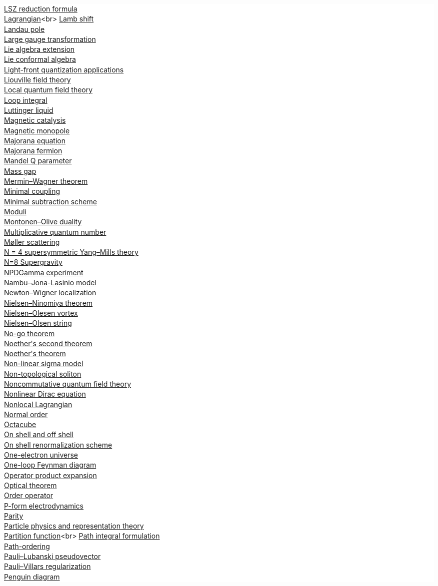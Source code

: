 [LSZ reduction formula](https://en.wikipedia.org/wiki/LSZ_reduction_formula)<br>
[Lagrangian](https://en.wikipedia.org/wiki/Lagrangian_(field_theory))<br>
[Lamb shift](https://en.wikipedia.org/wiki/Lamb_shift)<br>
[Landau pole](https://en.wikipedia.org/wiki/Landau_pole)<br>
[Large gauge transformation](https://en.wikipedia.org/wiki/Large_gauge_transformation)<br>
[Lie algebra extension](https://en.wikipedia.org/wiki/Lie_algebra_extension)<br>
[Lie conformal algebra](https://en.wikipedia.org/wiki/Lie_conformal_algebra)<br>
[Light-front quantization applications](https://en.wikipedia.org/wiki/Light-front_quantization_applications)<br>
[Liouville field theory](https://en.wikipedia.org/wiki/Liouville_field_theory)<br>
[Local quantum field theory](https://en.wikipedia.org/wiki/Local_quantum_field_theory)<br>
[Loop integral](https://en.wikipedia.org/wiki/Loop_integral)<br>
[Luttinger liquid](https://en.wikipedia.org/wiki/Luttinger_liquid)<br>
[Magnetic catalysis](https://en.wikipedia.org/wiki/Magnetic_catalysis)<br>
[Magnetic monopole](https://en.wikipedia.org/wiki/Magnetic_monopole)<br>
[Majorana equation](https://en.wikipedia.org/wiki/Majorana_equation)<br>
[Majorana fermion](https://en.wikipedia.org/wiki/Majorana_fermion)<br>
[Mandel Q parameter](https://en.wikipedia.org/wiki/Mandel_Q_parameter)<br>
[Mass gap](https://en.wikipedia.org/wiki/Mass_gap)<br>
[Mermin–Wagner theorem](https://en.wikipedia.org/wiki/Mermin–Wagner_theorem)<br>
[Minimal coupling](https://en.wikipedia.org/wiki/Minimal_coupling)<br>
[Minimal subtraction scheme](https://en.wikipedia.org/wiki/Minimal_subtraction_scheme)<br>
[Moduli](https://en.wikipedia.org/wiki/Moduli_(physics))<br>
[Montonen–Olive duality](https://en.wikipedia.org/wiki/Montonen–Olive_duality)<br>
[Multiplicative quantum number](https://en.wikipedia.org/wiki/Multiplicative_quantum_number)<br>
[Møller scattering](https://en.wikipedia.org/wiki/Møller_scattering)<br>
[N = 4 supersymmetric Yang–Mills theory](https://en.wikipedia.org/wiki/N_=_4_supersymmetric_Yang–Mills_theory)<br>
[N=8 Supergravity](https://en.wikipedia.org/wiki/N=8_Supergravity)<br>
[NPDGamma experiment](https://en.wikipedia.org/wiki/NPDGamma_experiment)<br>
[Nambu–Jona-Lasinio model](https://en.wikipedia.org/wiki/Nambu–Jona-Lasinio_model)<br>
[Newton–Wigner localization](https://en.wikipedia.org/wiki/Newton–Wigner_localization)<br>
[Nielsen–Ninomiya theorem](https://en.wikipedia.org/wiki/Nielsen–Ninomiya_theorem)<br>
[Nielsen–Olesen vortex](https://en.wikipedia.org/wiki/Nielsen–Olesen_vortex)<br>
[Nielsen–Olsen string](https://en.wikipedia.org/wiki/Nielsen–Olsen_string)<br>
[No-go theorem](https://en.wikipedia.org/wiki/No-go_theorem)<br>
[Noether's second theorem](https://en.wikipedia.org/wiki/Noether's_second_theorem)<br>
[Noether's theorem](https://en.wikipedia.org/wiki/Noether's_theorem)<br>
[Non-linear sigma model](https://en.wikipedia.org/wiki/Non-linear_sigma_model)<br>
[Non-topological soliton](https://en.wikipedia.org/wiki/Non-topological_soliton)<br>
[Noncommutative quantum field theory](https://en.wikipedia.org/wiki/Noncommutative_quantum_field_theory)<br>
[Nonlinear Dirac equation](https://en.wikipedia.org/wiki/Nonlinear_Dirac_equation)<br>
[Nonlocal Lagrangian](https://en.wikipedia.org/wiki/Nonlocal_Lagrangian)<br>
[Normal order](https://en.wikipedia.org/wiki/Normal_order)<br>
[Octacube](https://en.wikipedia.org/wiki/Octacube_(sculpture))<br>
[On shell and off shell](https://en.wikipedia.org/wiki/On_shell_and_off_shell)<br>
[On shell renormalization scheme](https://en.wikipedia.org/wiki/On_shell_renormalization_scheme)<br>
[One-electron universe](https://en.wikipedia.org/wiki/One-electron_universe)<br>
[One-loop Feynman diagram](https://en.wikipedia.org/wiki/One-loop_Feynman_diagram)<br>
[Operator product expansion](https://en.wikipedia.org/wiki/Operator_product_expansion)<br>
[Optical theorem](https://en.wikipedia.org/wiki/Optical_theorem)<br>
[Order operator](https://en.wikipedia.org/wiki/Order_operator)<br>
[P-form electrodynamics](https://en.wikipedia.org/wiki/P-form_electrodynamics)<br>
[Parity](https://en.wikipedia.org/wiki/Parity_(physics))<br>
[Particle physics and representation theory](https://en.wikipedia.org/wiki/Particle_physics_and_representation_theory)<br>
[Partition function](https://en.wikipedia.org/wiki/Partition_function_(quantum_field_theory))<br>
[Path integral formulation](https://en.wikipedia.org/wiki/Path_integral_formulation)<br>
[Path-ordering](https://en.wikipedia.org/wiki/Path-ordering)<br>
[Pauli–Lubanski pseudovector](https://en.wikipedia.org/wiki/Pauli–Lubanski_pseudovector)<br>
[Pauli–Villars regularization](https://en.wikipedia.org/wiki/Pauli–Villars_regularization)<br>
[Penguin diagram](https://en.wikipedia.org/wiki/Penguin_diagram)<br>